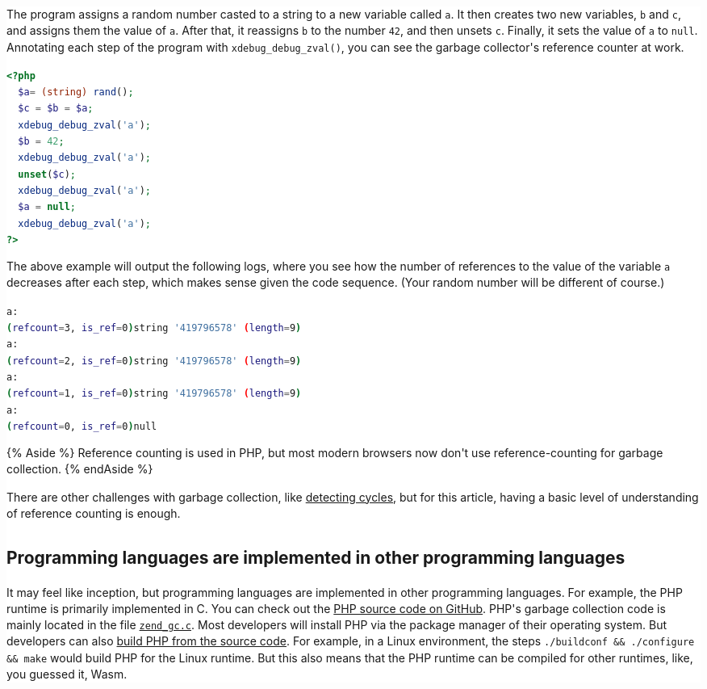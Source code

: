 The program assigns a random number casted to a string to a new variable called `a`. It then creates two new variables, `b` and `c`, and assigns them the value of `a`. After that, it reassigns `b` to the number `42`, and then unsets `c`. Finally, it sets the value of `a` to `null`. Annotating each step of the program with `xdebug_debug_zval()`, you can see the garbage collector's reference counter at work.

```php
<?php
  $a= (string) rand();
  $c = $b = $a;
  xdebug_debug_zval('a');
  $b = 42;
  xdebug_debug_zval('a');
  unset($c);
  xdebug_debug_zval('a');
  $a = null;
  xdebug_debug_zval('a');
?>
```

The above example will output the following logs, where you see how the number of references to the value of the variable `a` decreases after each step, which makes sense given the code sequence. (Your random number will be different of course.)

```bash
a:
(refcount=3, is_ref=0)string '419796578' (length=9)
a:
(refcount=2, is_ref=0)string '419796578' (length=9)
a:
(refcount=1, is_ref=0)string '419796578' (length=9)
a:
(refcount=0, is_ref=0)null

```

{% Aside %}
Reference counting is used in PHP, but most modern browsers now don't use reference-counting for garbage collection.
{% endAside %}

There are other challenges with garbage collection, like [detecting cycles](https://www.php.net/manual/en/features.gc.collecting-cycles.php), but for this article, having a basic level of understanding of reference counting is enough.

## Programming languages are implemented in other programming languages

It may feel like inception, but programming languages are implemented in other programming languages. For example, the PHP runtime is primarily implemented in C. You can check out the [PHP source code on GitHub](https://github.com/php/php-src/). PHP's garbage collection code is mainly located in the file [`zend_gc.c`](https://github.com/php/php-src/blob/master/Zend/zend_gc.c). Most developers will install PHP via the package manager of their operating system. But developers can also [build PHP from the source code](https://github.com/php/php-src/tree/master#building-php-source-code). For example, in a Linux environment, the steps `./buildconf && ./configure && make` would build PHP for the Linux runtime. But this also means that the PHP runtime can be compiled for other runtimes, like, you guessed it, Wasm.
